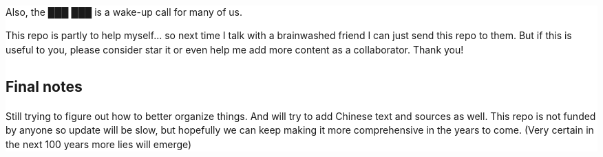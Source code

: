 Also, the ███ ███ is a wake-up call for many of us. 

This repo is partly to help myself... so next time I talk with a brainwashed friend I can just send this repo to them. But if this is useful to you, please consider star it or even help me add more content as a collaborator. Thank you! 

## Final notes
Still trying to figure out how to better organize things. And will try to add Chinese text and sources as well. This repo is not funded by anyone so update will be slow, but hopefully we can keep making it more comprehensive in the years to come. (Very certain in the next 100 years more lies will emerge) 

